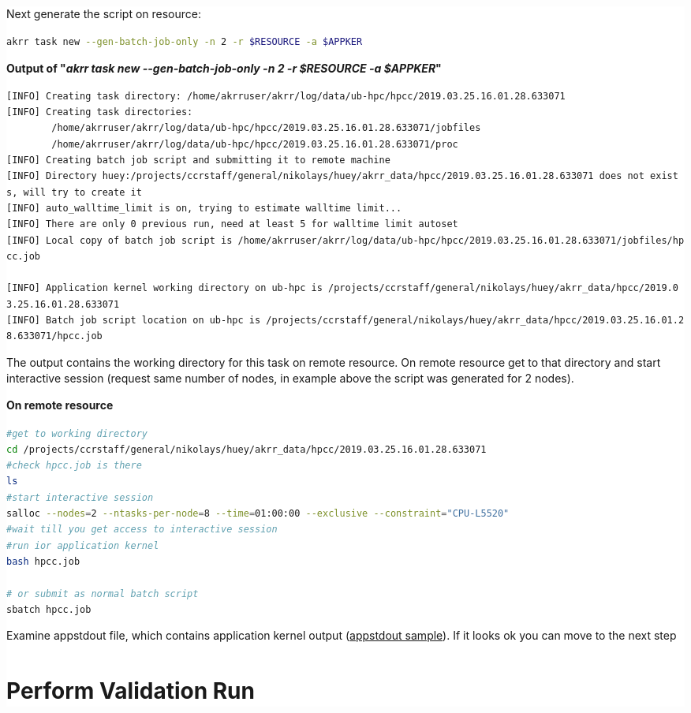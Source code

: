 ```bash
```

Next generate the script on resource:

```bash
akrr task new --gen-batch-job-only -n 2 -r $RESOURCE -a $APPKER
```

**Output of "_akrr task new --gen-batch-job-only -n 2 -r $RESOURCE -a $APPKER_"**
```text
[INFO] Creating task directory: /home/akrruser/akrr/log/data/ub-hpc/hpcc/2019.03.25.16.01.28.633071
[INFO] Creating task directories: 
        /home/akrruser/akrr/log/data/ub-hpc/hpcc/2019.03.25.16.01.28.633071/jobfiles
        /home/akrruser/akrr/log/data/ub-hpc/hpcc/2019.03.25.16.01.28.633071/proc
[INFO] Creating batch job script and submitting it to remote machine
[INFO] Directory huey:/projects/ccrstaff/general/nikolays/huey/akrr_data/hpcc/2019.03.25.16.01.28.633071 does not exists, will try to create it
[INFO] auto_walltime_limit is on, trying to estimate walltime limit...
[INFO] There are only 0 previous run, need at least 5 for walltime limit autoset
[INFO] Local copy of batch job script is /home/akrruser/akrr/log/data/ub-hpc/hpcc/2019.03.25.16.01.28.633071/jobfiles/hpcc.job

[INFO] Application kernel working directory on ub-hpc is /projects/ccrstaff/general/nikolays/huey/akrr_data/hpcc/2019.03.25.16.01.28.633071
[INFO] Batch job script location on ub-hpc is /projects/ccrstaff/general/nikolays/huey/akrr_data/hpcc/2019.03.25.16.01.28.633071/hpcc.job
```

The output contains the working directory for this task on remote resource. On remote resource get 
to that directory and start interactive session (request same number of nodes, in example above the 
script was generated for 2 nodes).

**On remote resource**
```bash
#get to working directory
cd /projects/ccrstaff/general/nikolays/huey/akrr_data/hpcc/2019.03.25.16.01.28.633071
#check hpcc.job is there
ls
#start interactive session
salloc --nodes=2 --ntasks-per-node=8 --time=01:00:00 --exclusive --constraint="CPU-L5520"
#wait till you get access to interactive session
#run ior application kernel
bash hpcc.job

# or submit as normal batch script
sbatch hpcc.job

```

Examine appstdout file, which contains application kernel output ([appstdout sample](AKRR_HPCC_appsout_sample.md)). 
If it looks ok you can move to the next step


# Perform Validation Run

